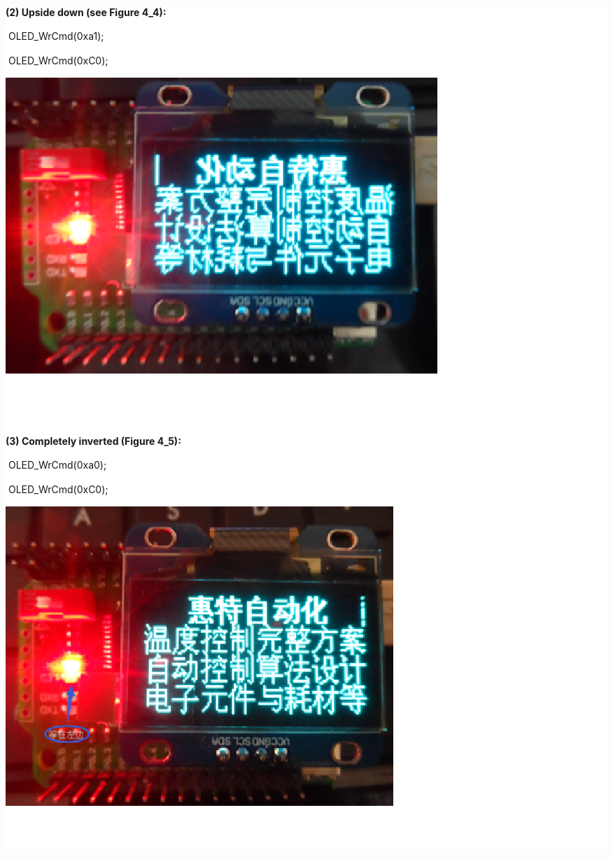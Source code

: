 **(2) Upside down (see Figure 4_4):**

​				OLED_WrCmd(0xa1); 

​					OLED_WrCmd(0xC0);

<img src="img/oled_questions/p4_4.PNG">

**(3) Completely inverted (Figure 4_5):**

​				OLED_WrCmd(0xa0); 

​					OLED_WrCmd(0xC0);

<img src="img/oled_questions/p4_5.PNG">
